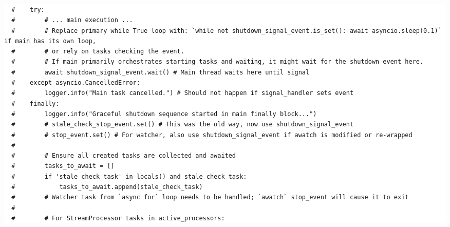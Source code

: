       #    try:
      #        # ... main execution ...
      #        # Replace primary while True loop with: `while not shutdown_signal_event.is_set(): await asyncio.sleep(0.1)` if main has its own loop,
      #        # or rely on tasks checking the event.
      #        # If main primarily orchestrates starting tasks and waiting, it might wait for the shutdown event here.
      #        await shutdown_signal_event.wait() # Main thread waits here until signal
      #    except asyncio.CancelledError:
      #        logger.info("Main task cancelled.") # Should not happen if signal_handler sets event
      #    finally:
      #        logger.info("Graceful shutdown sequence started in main finally block...")
      #        # stale_check_stop_event.set() # This was the old way, now use shutdown_signal_event
      #        # stop_event.set() # For watcher, also use shutdown_signal_event if awatch is modified or re-wrapped
      #
      #        # Ensure all created tasks are collected and awaited
      #        tasks_to_await = []
      #        if 'stale_check_task' in locals() and stale_check_task:
      #            tasks_to_await.append(stale_check_task)
      #        # Watcher task from `async for` loop needs to be handled; `awatch` stop_event will cause it to exit
      #
      #        # For StreamProcessor tasks in active_processors: